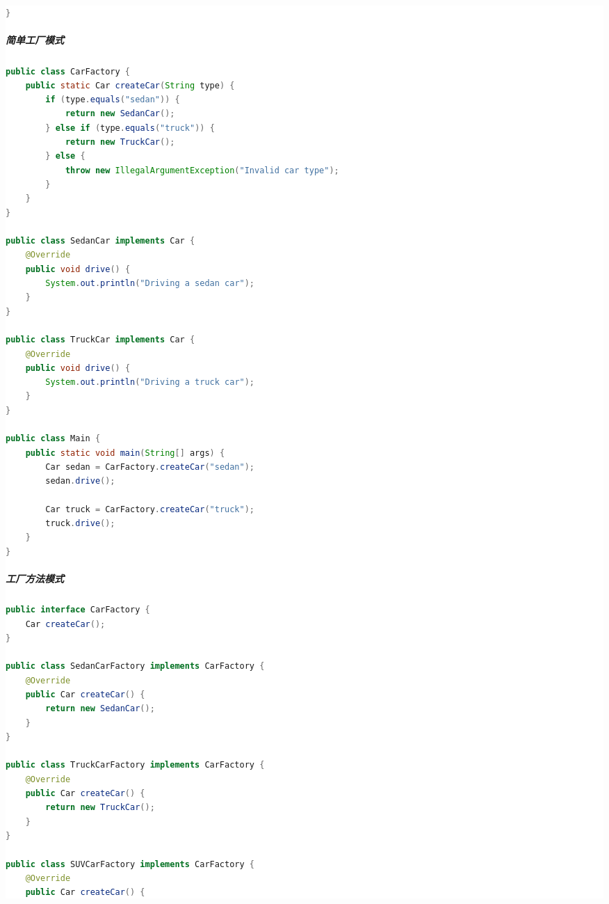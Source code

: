 ```java
}
```
##### 简单工厂模式
```java
public class CarFactory {
    public static Car createCar(String type) {
        if (type.equals("sedan")) {
            return new SedanCar();
        } else if (type.equals("truck")) {
            return new TruckCar();
        } else {
            throw new IllegalArgumentException("Invalid car type");
        }
    }
}

public class SedanCar implements Car {
    @Override
    public void drive() {
        System.out.println("Driving a sedan car");
    }
}

public class TruckCar implements Car {
    @Override
    public void drive() {
        System.out.println("Driving a truck car");
    }
}

public class Main {
    public static void main(String[] args) {
        Car sedan = CarFactory.createCar("sedan");
        sedan.drive();

        Car truck = CarFactory.createCar("truck");
        truck.drive();
    }
}
```
##### 工厂方法模式
```java
public interface CarFactory {
    Car createCar();
}

public class SedanCarFactory implements CarFactory {
    @Override
    public Car createCar() {
        return new SedanCar();
    }
}

public class TruckCarFactory implements CarFactory {
    @Override
    public Car createCar() {
        return new TruckCar();
    }
}

public class SUVCarFactory implements CarFactory {
    @Override
    public Car createCar() {
```
